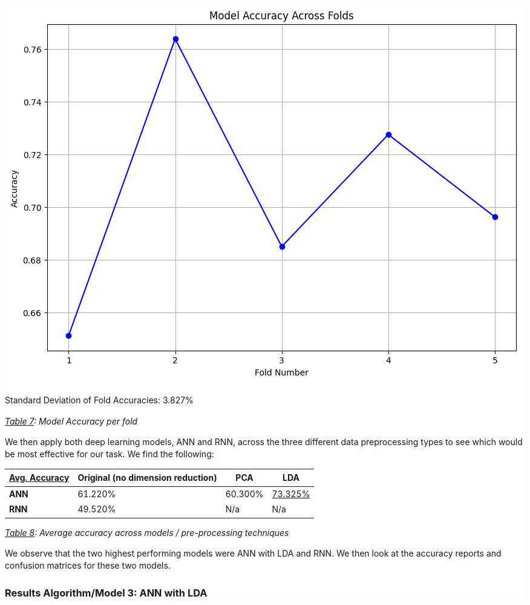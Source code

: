 ![rfc_lda_folds](./images/rfc_lda_folds.png)

Standard Deviation of Fold Accuracies: 3.827%

*<u>Table 7</u>: Model Accuracy per fold*

We then apply both deep learning models, ANN and RNN, across the three different data preprocessing types to see which would be most effective for our task. We find the following:

| <u>Avg. Accuracy</u> | Original (no dimension reduction) | PCA    | LDA    |
|-------------------|-----------------------------------|--------|--------|
| **ANN**               | 61.220%                            | 60.300% | <u>73.325%</u> |
| **RNN**               | 49.520%                           | N/a | N/a |

*<u>Table 8</u>: Average accuracy across models / pre-processing techniques*

We observe that the two highest performing models were ANN with LDA and RNN. We then look at the accuracy reports and confusion matrices for these two models.

### Results Algorithm/Model 3: ANN with LDA
